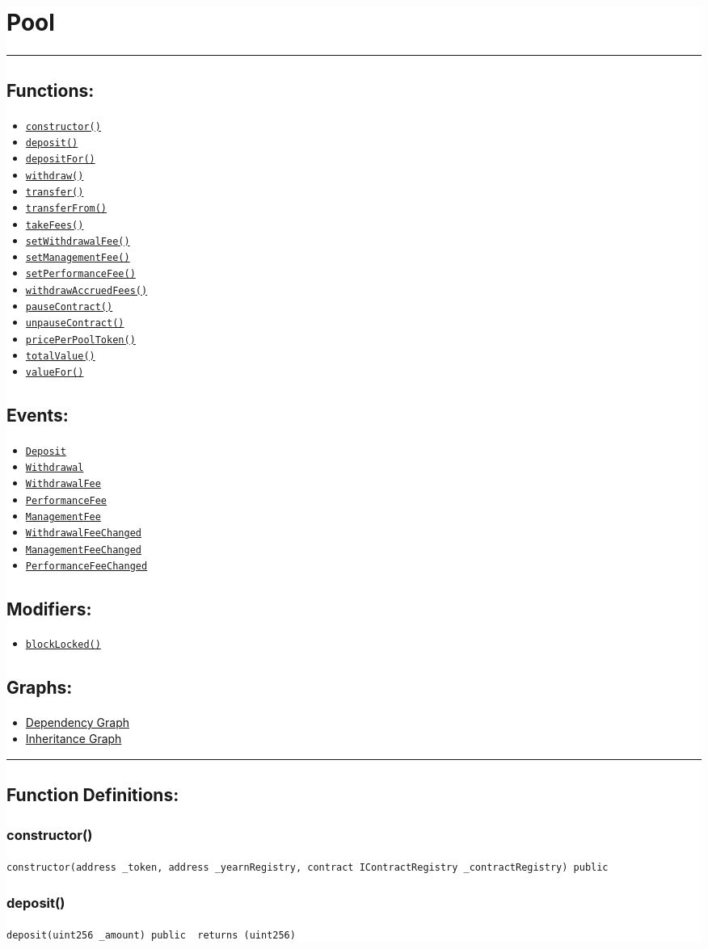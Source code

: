 # Pool
***
## Functions:
- [`constructor()`](#constructor)
- [`deposit()`](#deposit)
- [`depositFor()`](#depositfor)
- [`withdraw()`](#withdraw)
- [`transfer()`](#transfer)
- [`transferFrom()`](#transferfrom)
- [`takeFees()`](#takefees)
- [`setWithdrawalFee()`](#setwithdrawalfee)
- [`setManagementFee()`](#setmanagementfee)
- [`setPerformanceFee()`](#setperformancefee)
- [`withdrawAccruedFees()`](#withdrawaccruedfees)
- [`pauseContract()`](#pausecontract)
- [`unpauseContract()`](#unpausecontract)
- [`pricePerPoolToken()`](#priceperpooltoken)
- [`totalValue()`](#totalvalue)
- [`valueFor()`](#valuefor)
## Events:
- [`Deposit`](#deposit)
- [`Withdrawal`](#withdrawal)
- [`WithdrawalFee`](#withdrawalfee)
- [`PerformanceFee`](#performancefee)
- [`ManagementFee`](#managementfee)
- [`WithdrawalFeeChanged`](#withdrawalfeechanged)
- [`ManagementFeeChanged`](#managementfeechanged)
- [`PerformanceFeeChanged`](#performancefeechanged)
## Modifiers:
- [`blockLocked()`](#blocklocked)
## Graphs:
- [Dependency Graph](#dependency-graph)
- [Inheritance Graph](#inheritance-graph)
***
## Function Definitions:
###  constructor()
```
constructor(address _token, address _yearnRegistry, contract IContractRegistry _contractRegistry) public 
```
###  deposit()
```
deposit(uint256 _amount) public  returns (uint256)
```
